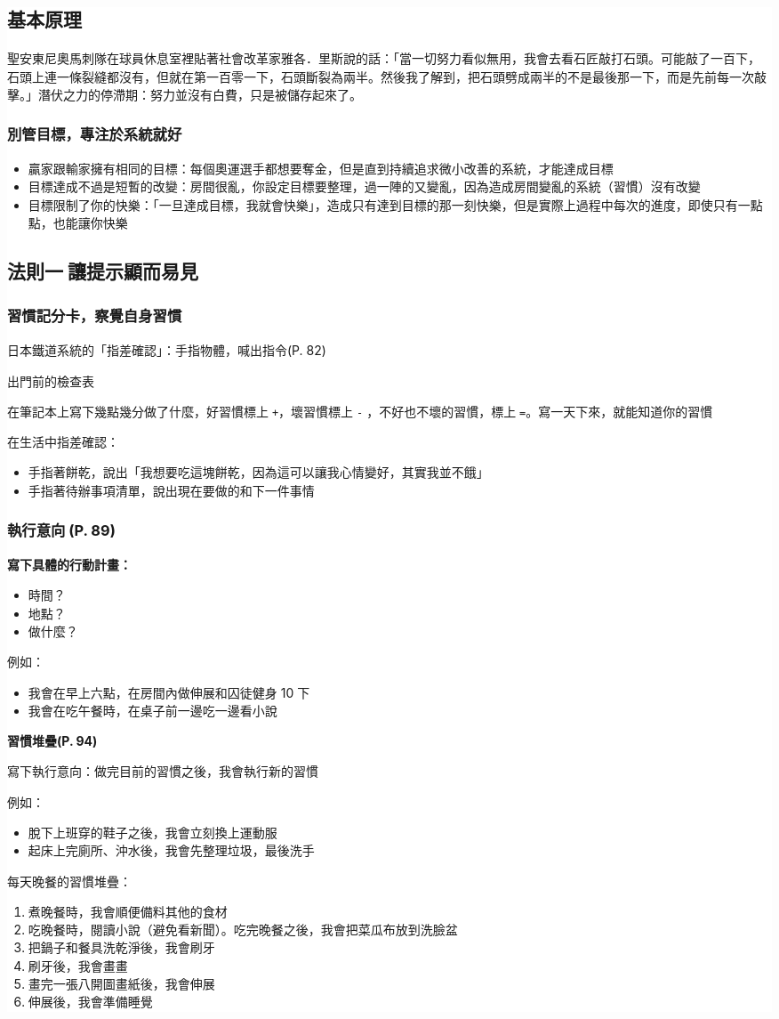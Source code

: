 ## 基本原理

聖安東尼奧馬刺隊在球員休息室裡貼著社會改革家雅各．里斯說的話：「當一切努力看似無用，我會去看石匠敲打石頭。可能敲了一百下，石頭上連一條裂縫都沒有，但就在第一百零一下，石頭斷裂為兩半。然後我了解到，把石頭劈成兩半的不是最後那一下，而是先前每一次敲擊。」潛伏之力的停滯期：努力並沒有白費，只是被儲存起來了。

### 別管目標，專注於系統就好

* 贏家跟輸家擁有相同的目標：每個奧運選手都想要奪金，但是直到持續追求微小改善的系統，才能達成目標
* 目標達成不過是短暫的改變：房間很亂，你設定目標要整理，過一陣的又變亂，因為造成房間變亂的系統（習慣）沒有改變
* 目標限制了你的快樂：「一旦達成目標，我就會快樂」，造成只有達到目標的那一刻快樂，但是實際上過程中每次的進度，即使只有一點點，也能讓你快樂

## 法則一 讓提示顯而易見

### 習慣記分卡，察覺自身習慣

日本鐵道系統的「指差確認」：手指物體，喊出指令(P. 82)

出門前的檢查表

在筆記本上寫下幾點幾分做了什麼，好習慣標上 `+`，壞習慣標上 `-` ，不好也不壞的習慣，標上 `=`。寫一天下來，就能知道你的習慣

在生活中指差確認：

- 手指著餅乾，說出「我想要吃這塊餅乾，因為這可以讓我心情變好，其實我並不餓」
- 手指著待辦事項清單，說出現在要做的和下一件事情

### 執行意向 (P. 89)

**寫下具體的行動計畫：**

- 時間？
- 地點？
- 做什麼？

例如：

- 我會在早上六點，在房間內做伸展和囚徒健身 10 下
- 我會在吃午餐時，在桌子前一邊吃一邊看小說

**習慣堆疊(P. 94)**

寫下執行意向：做完目前的習慣之後，我會執行新的習慣

例如：

- 脫下上班穿的鞋子之後，我會立刻換上運動服
- 起床上完廁所、沖水後，我會先整理垃圾，最後洗手

每天晚餐的習慣堆疊：

1. 煮晚餐時，我會順便備料其他的食材
1. 吃晚餐時，閱讀小說（避免看新聞）。吃完晚餐之後，我會把菜瓜布放到洗臉盆
1. 把鍋子和餐具洗乾淨後，我會刷牙
1. 刷牙後，我會畫畫
1. 畫完一張八開圖畫紙後，我會伸展
1. 伸展後，我會準備睡覺
